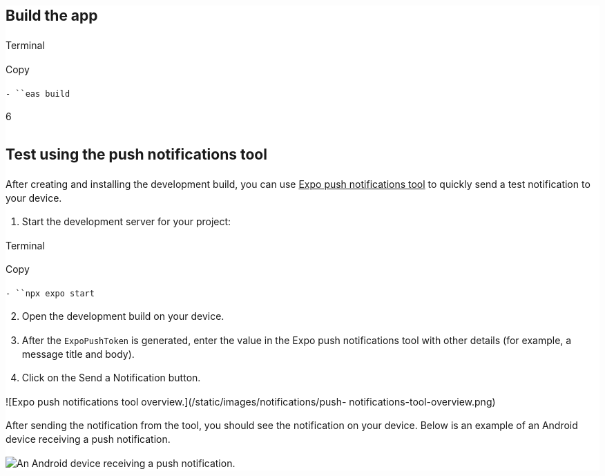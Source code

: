 ## Build the app

Terminal

Copy

`- ``eas build`

6

## Test using the push notifications tool

After creating and installing the development build, you can use [Expo push
notifications tool](https://expo.dev/notifications) to quickly send a test
notification to your device.

  1. Start the development server for your project:

Terminal

Copy

`- ``npx expo start`

  2. Open the development build on your device.

  3. After the `ExpoPushToken` is generated, enter the value in the Expo push notifications tool with other details (for example, a message title and body).

  4. Click on the Send a Notification button.

![Expo push notifications tool overview.](/static/images/notifications/push-
notifications-tool-overview.png)

After sending the notification from the tool, you should see the notification
on your device. Below is an example of an Android device receiving a push
notification.

![An Android device receiving a push
notification.](/static/images/notifications/notification-on-android.png)

